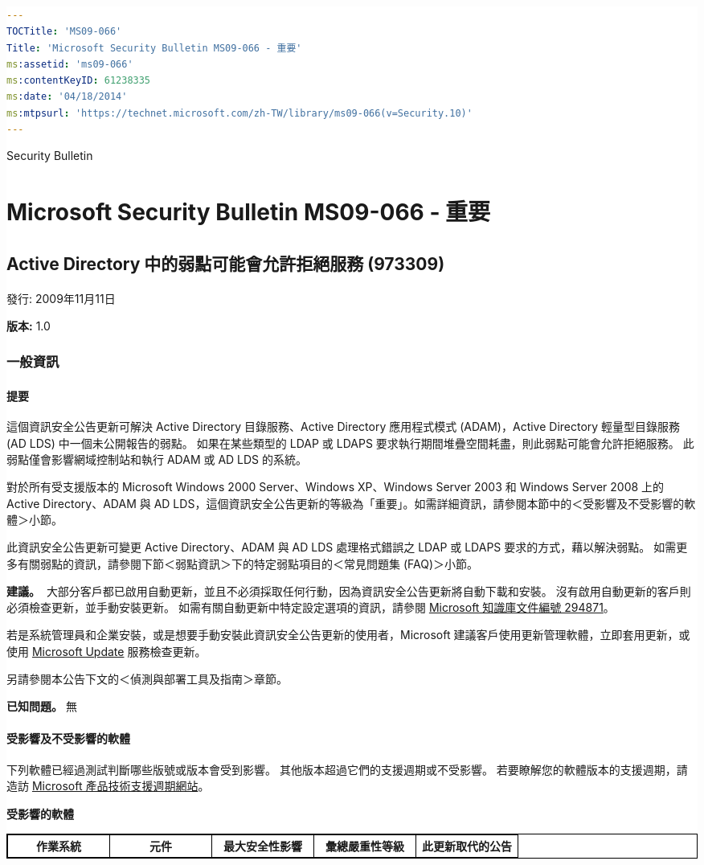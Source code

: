 ```yaml
---
TOCTitle: 'MS09-066'
Title: 'Microsoft Security Bulletin MS09-066 - 重要'
ms:assetid: 'ms09-066'
ms:contentKeyID: 61238335
ms:date: '04/18/2014'
ms:mtpsurl: 'https://technet.microsoft.com/zh-TW/library/ms09-066(v=Security.10)'
---
```


Security Bulletin

Microsoft Security Bulletin MS09-066 - 重要
===========================================

Active Directory 中的弱點可能會允許拒絕服務 (973309)
----------------------------------------------------

發行: 2009年11月11日

**版本:** 1.0

### 一般資訊

#### 提要

這個資訊安全公告更新可解決 Active Directory 目錄服務、Active Directory 應用程式模式 (ADAM)，Active Directory 輕量型目錄服務 (AD LDS) 中一個未公開報告的弱點。 如果在某些類型的 LDAP 或 LDAPS 要求執行期間堆疊空間耗盡，則此弱點可能會允許拒絕服務。 此弱點僅會影響網域控制站和執行 ADAM 或 AD LDS 的系統。

對於所有受支援版本的 Microsoft Windows 2000 Server、Windows XP、Windows Server 2003 和 Windows Server 2008 上的 Active Directory、ADAM 與 AD LDS，這個資訊安全公告更新的等級為「重要」。如需詳細資訊，請參閱本節中的＜受影響及不受影響的軟體＞小節。

此資訊安全公告更新可變更 Active Directory、ADAM 與 AD LDS 處理格式錯誤之 LDAP 或 LDAPS 要求的方式，藉以解決弱點。 如需更多有關弱點的資訊，請參閱下節＜弱點資訊＞下的特定弱點項目的＜常見問題集 (FAQ)＞小節。

**建議。**  大部分客戶都已啟用自動更新，並且不必須採取任何行動，因為資訊安全公告更新將自動下載和安裝。 沒有啟用自動更新的客戶則必須檢查更新，並手動安裝更新。 如需有關自動更新中特定設定選項的資訊，請參閱 [Microsoft 知識庫文件編號 294871](http://support.microsoft.com/kb/294871/?ln=zh-tw)。

若是系統管理員和企業安裝，或是想要手動安裝此資訊安全公告更新的使用者，Microsoft 建議客戶使用更新管理軟體，立即套用更新，或使用 [Microsoft Update](http://go.microsoft.com/fwlink/?linkid=40747) 服務檢查更新。

另請參閱本公告下文的＜偵測與部署工具及指南＞章節。

**已知問題。** 無

#### 受影響及不受影響的軟體

下列軟體已經過測試判斷哪些版號或版本會受到影響。 其他版本超過它們的支援週期或不受影響。 若要瞭解您的軟體版本的支援週期，請造訪 [Microsoft 產品技術支援週期網站](http://go.microsoft.com/fwlink/?linkid=21742)。

**受影響的軟體**

 
<p></p>

<table style="border:1px solid black;">
<colgroup>
<col width="20%" />
<col width="20%" />
<col width="20%" />
<col width="20%" />
<col width="20%" />
</colgroup>
<thead>
<tr class="header">
<th style="border:1px solid black;" >作業系統</th>
<th style="border:1px solid black;" >元件</th>
<th style="border:1px solid black;" >最大安全性影響</th>
<th style="border:1px solid black;" >彙總嚴重性等級</th>
<th style="border:1px solid black;" >此更新取代的公告</th>